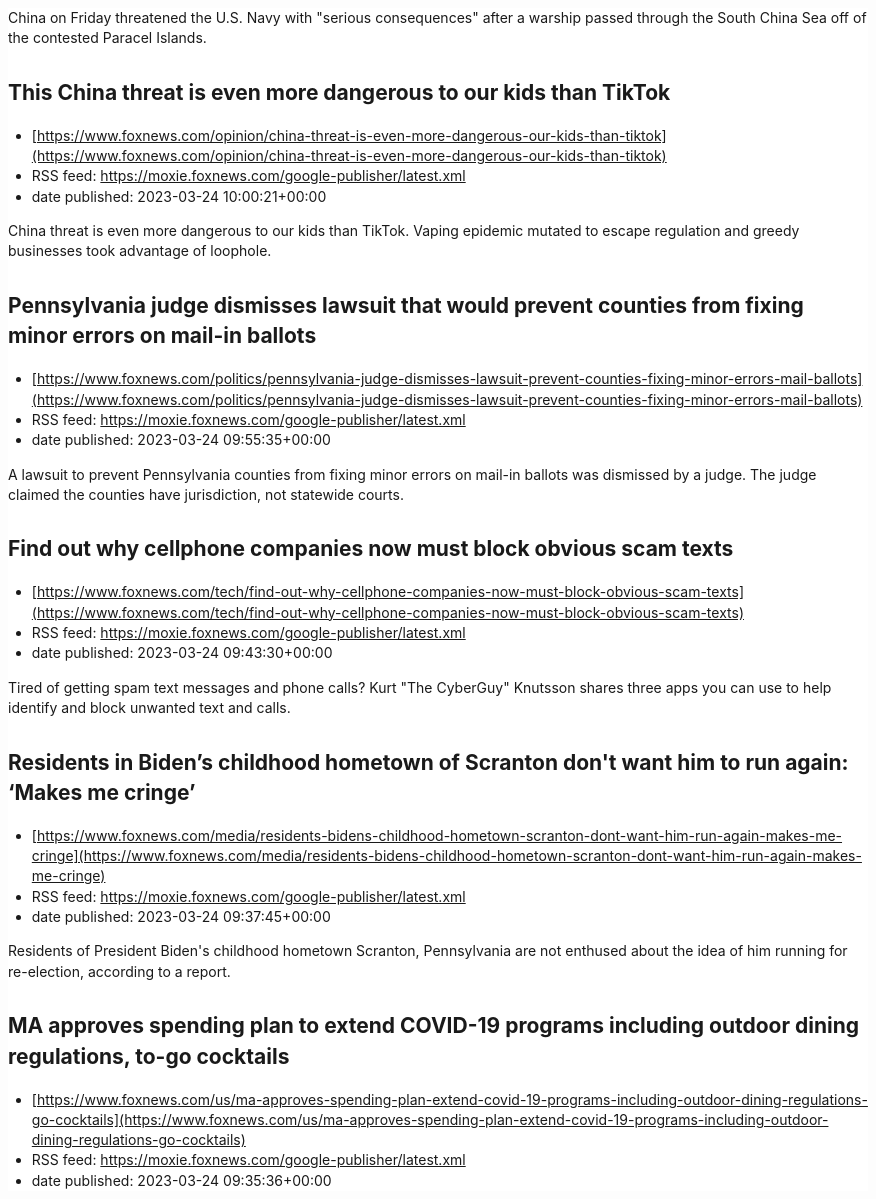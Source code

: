 China on Friday threatened the U.S. Navy with &quot;serious consequences&quot; after a warship passed through the South China Sea off of the contested Paracel Islands.

## This China threat is even more dangerous to our kids than TikTok
 - [https://www.foxnews.com/opinion/china-threat-is-even-more-dangerous-our-kids-than-tiktok](https://www.foxnews.com/opinion/china-threat-is-even-more-dangerous-our-kids-than-tiktok)
 - RSS feed: https://moxie.foxnews.com/google-publisher/latest.xml
 - date published: 2023-03-24 10:00:21+00:00

China threat is even more dangerous to our kids than TikTok. Vaping epidemic mutated to escape regulation and greedy businesses took advantage of loophole.

## Pennsylvania judge dismisses lawsuit that would prevent counties from fixing minor errors on mail-in ballots
 - [https://www.foxnews.com/politics/pennsylvania-judge-dismisses-lawsuit-prevent-counties-fixing-minor-errors-mail-ballots](https://www.foxnews.com/politics/pennsylvania-judge-dismisses-lawsuit-prevent-counties-fixing-minor-errors-mail-ballots)
 - RSS feed: https://moxie.foxnews.com/google-publisher/latest.xml
 - date published: 2023-03-24 09:55:35+00:00

A lawsuit to prevent Pennsylvania counties from fixing minor errors on mail-in ballots was dismissed by a judge. The judge claimed the counties have jurisdiction, not statewide courts.

## Find out why cellphone companies now must block obvious scam texts
 - [https://www.foxnews.com/tech/find-out-why-cellphone-companies-now-must-block-obvious-scam-texts](https://www.foxnews.com/tech/find-out-why-cellphone-companies-now-must-block-obvious-scam-texts)
 - RSS feed: https://moxie.foxnews.com/google-publisher/latest.xml
 - date published: 2023-03-24 09:43:30+00:00

Tired of getting spam text messages and phone calls? Kurt &quot;The CyberGuy&quot; Knutsson shares three apps you can use to help identify and block unwanted text and calls.

## Residents in Biden’s childhood hometown of Scranton don't want him to run again: ‘Makes me cringe’
 - [https://www.foxnews.com/media/residents-bidens-childhood-hometown-scranton-dont-want-him-run-again-makes-me-cringe](https://www.foxnews.com/media/residents-bidens-childhood-hometown-scranton-dont-want-him-run-again-makes-me-cringe)
 - RSS feed: https://moxie.foxnews.com/google-publisher/latest.xml
 - date published: 2023-03-24 09:37:45+00:00

Residents of President Biden&apos;s childhood hometown Scranton, Pennsylvania are not enthused about the idea of him running for re-election, according to a report.

## MA approves spending plan to extend COVID-19 programs including outdoor dining regulations, to-go cocktails
 - [https://www.foxnews.com/us/ma-approves-spending-plan-extend-covid-19-programs-including-outdoor-dining-regulations-go-cocktails](https://www.foxnews.com/us/ma-approves-spending-plan-extend-covid-19-programs-including-outdoor-dining-regulations-go-cocktails)
 - RSS feed: https://moxie.foxnews.com/google-publisher/latest.xml
 - date published: 2023-03-24 09:35:36+00:00
